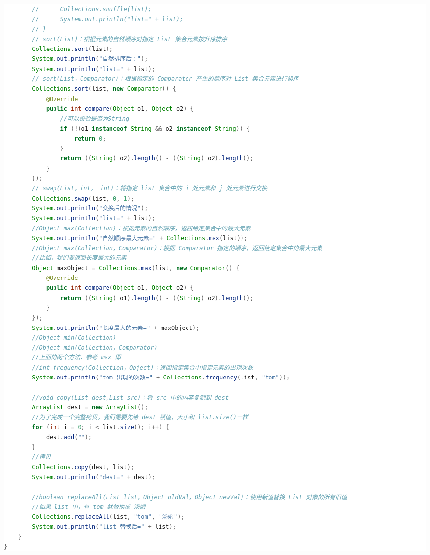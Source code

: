 ```java
        // 		Collections.shuffle(list);
        // 		System.out.println("list=" + list);
        // }
        // sort(List)：根据元素的自然顺序对指定 List 集合元素按升序排序
        Collections.sort(list);
        System.out.println("自然排序后：");
        System.out.println("list=" + list);
        // sort(List，Comparator)：根据指定的 Comparator 产生的顺序对 List 集合元素进行排序
        Collections.sort(list, new Comparator() {
            @Override
            public int compare(Object o1, Object o2) {
                //可以校验是否为String
                if (!(o1 instanceof String && o2 instanceof String)) {
                    return 0;
                }
                return ((String) o2).length() - ((String) o2).length();
            }
        });
        // swap(List，int， int)：将指定 list 集合中的 i 处元素和 j 处元素进行交换
        Collections.swap(list, 0, 1);
        System.out.println("交换后的情况");
        System.out.println("list=" + list);
        //Object max(Collection)：根据元素的自然顺序，返回给定集合中的最大元素
        System.out.println("自然顺序最大元素=" + Collections.max(list));
        //Object max(Collection，Comparator)：根据 Comparator 指定的顺序，返回给定集合中的最大元素
        //比如，我们要返回长度最大的元素
        Object maxObject = Collections.max(list, new Comparator() {
            @Override
            public int compare(Object o1, Object o2) {
                return ((String) o1).length() - ((String) o2).length();
            }
        });
        System.out.println("长度最大的元素=" + maxObject);
        //Object min(Collection)
        //Object min(Collection，Comparator)
        //上面的两个方法，参考 max 即
        //int frequency(Collection，Object)：返回指定集合中指定元素的出现次数
        System.out.println("tom 出现的次数=" + Collections.frequency(list, "tom"));

        //void copy(List dest,List src)：将 src 中的内容复制到 dest
        ArrayList dest = new ArrayList();
        //为了完成一个完整拷贝，我们需要先给 dest 赋值，大小和 list.size()一样
        for (int i = 0; i < list.size(); i++) {
            dest.add("");
        }
        //拷贝
        Collections.copy(dest, list);
        System.out.println("dest=" + dest);

        //boolean replaceAll(List list，Object oldVal，Object newVal)：使用新值替换 List 对象的所有旧值
        //如果 list 中，有 tom 就替换成 汤姆
        Collections.replaceAll(list, "tom", "汤姆");
        System.out.println("list 替换后=" + list);
    }
}
```

